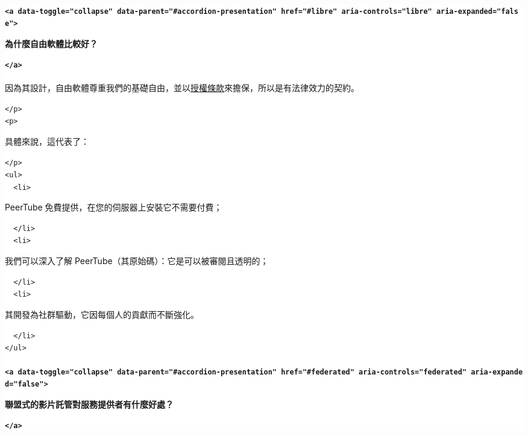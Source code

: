 <div class="panel panel-default">
<div class="panel-heading" role="tab">
  <h4 class="panel-title">

    <a data-toggle="collapse" data-parent="#accordion-presentation" href="#libre" aria-controls="libre" aria-expanded="false">

為什麼自由軟體比較好？

    </a>
  </h4>
</div>

<div id="libre" class="panel-collapse collapse">

  <div class="panel-body">
    <p>

因為其設計，自由軟體尊重我們的基礎自由，並以<a href="https://github.com/Chocobozzz/PeerTube/blob/develop/LICENSE">授權條款</a>來擔保，所以是有法律效力的契約。

    </p>
    <p>

具體來說，這代表了：

    </p>
    <ul>
      <li>

PeerTube 免費提供，在您的伺服器上安裝它不需要付費；

      </li>
      <li>

我們可以深入了解 PeerTube（其原始碼）：它是可以被審閱且透明的；

      </li>
      <li>

其開發為社群驅動，它因每個人的貢獻而不斷強化。

      </li>
    </ul>
  </div>
</div>
</div>



<div class="panel panel-default">
<div class="panel-heading" role="tab">
  <h4 class="panel-title">

    <a data-toggle="collapse" data-parent="#accordion-presentation" href="#federated" aria-controls="federated" aria-expanded="false">

聯盟式的影片託管對服務提供者有什麼好處？

    </a>
  </h4>
</div>
